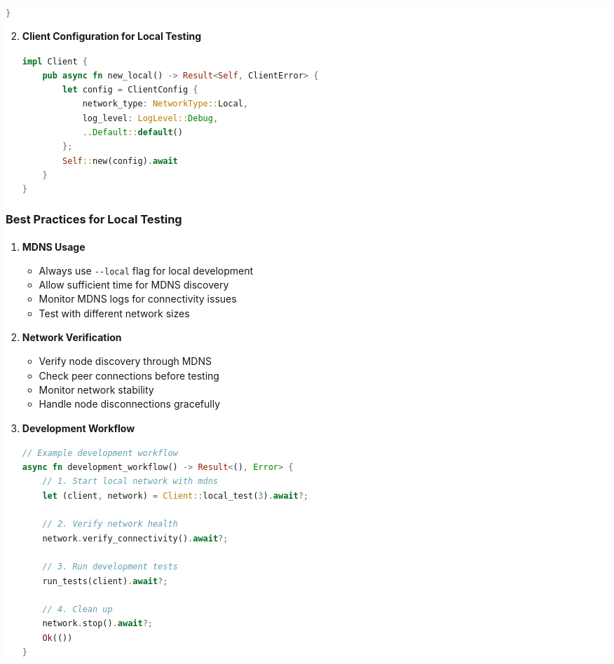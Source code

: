    ```rust
   }
   ```

2. **Client Configuration for Local Testing**

   ```rust
   impl Client {
       pub async fn new_local() -> Result<Self, ClientError> {
           let config = ClientConfig {
               network_type: NetworkType::Local,
               log_level: LogLevel::Debug,
               ..Default::default()
           };
           Self::new(config).await
       }
   }
   ```

### Best Practices for Local Testing

1. **MDNS Usage**
   - Always use `--local` flag for local development
   - Allow sufficient time for MDNS discovery
   - Monitor MDNS logs for connectivity issues
   - Test with different network sizes

2. **Network Verification**
   - Verify node discovery through MDNS
   - Check peer connections before testing
   - Monitor network stability
   - Handle node disconnections gracefully

3. **Development Workflow**

   ```rust
   // Example development workflow
   async fn development_workflow() -> Result<(), Error> {
       // 1. Start local network with mdns
       let (client, network) = Client::local_test(3).await?;
       
       // 2. Verify network health
       network.verify_connectivity().await?;
       
       // 3. Run development tests
       run_tests(client).await?;
       
       // 4. Clean up
       network.stop().await?;
       Ok(())
   }
   ```
